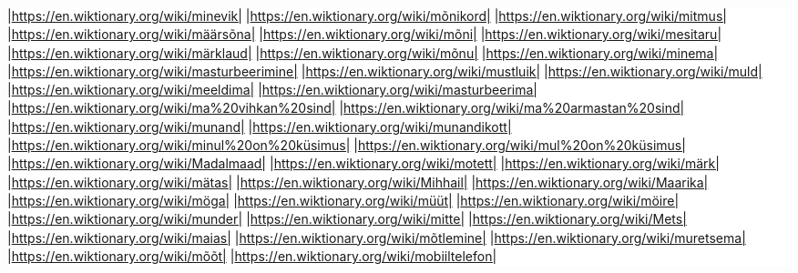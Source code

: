 |https://en.wiktionary.org/wiki/minevik|
|https://en.wiktionary.org/wiki/mõnikord|
|https://en.wiktionary.org/wiki/mitmus|
|https://en.wiktionary.org/wiki/määrsõna|
|https://en.wiktionary.org/wiki/mõni|
|https://en.wiktionary.org/wiki/mesitaru|
|https://en.wiktionary.org/wiki/märklaud|
|https://en.wiktionary.org/wiki/mõnu|
|https://en.wiktionary.org/wiki/minema|
|https://en.wiktionary.org/wiki/masturbeerimine|
|https://en.wiktionary.org/wiki/mustluik|
|https://en.wiktionary.org/wiki/muld|
|https://en.wiktionary.org/wiki/meeldima|
|https://en.wiktionary.org/wiki/masturbeerima|
|https://en.wiktionary.org/wiki/ma%20vihkan%20sind|
|https://en.wiktionary.org/wiki/ma%20armastan%20sind|
|https://en.wiktionary.org/wiki/munand|
|https://en.wiktionary.org/wiki/munandikott|
|https://en.wiktionary.org/wiki/minul%20on%20küsimus|
|https://en.wiktionary.org/wiki/mul%20on%20küsimus|
|https://en.wiktionary.org/wiki/Madalmaad|
|https://en.wiktionary.org/wiki/motett|
|https://en.wiktionary.org/wiki/märk|
|https://en.wiktionary.org/wiki/mätas|
|https://en.wiktionary.org/wiki/Mihhail|
|https://en.wiktionary.org/wiki/Maarika|
|https://en.wiktionary.org/wiki/möga|
|https://en.wiktionary.org/wiki/müüt|
|https://en.wiktionary.org/wiki/möire|
|https://en.wiktionary.org/wiki/munder|
|https://en.wiktionary.org/wiki/mitte|
|https://en.wiktionary.org/wiki/Mets|
|https://en.wiktionary.org/wiki/maias|
|https://en.wiktionary.org/wiki/mõtlemine|
|https://en.wiktionary.org/wiki/muretsema|
|https://en.wiktionary.org/wiki/mõõt|
|https://en.wiktionary.org/wiki/mobiiltelefon|